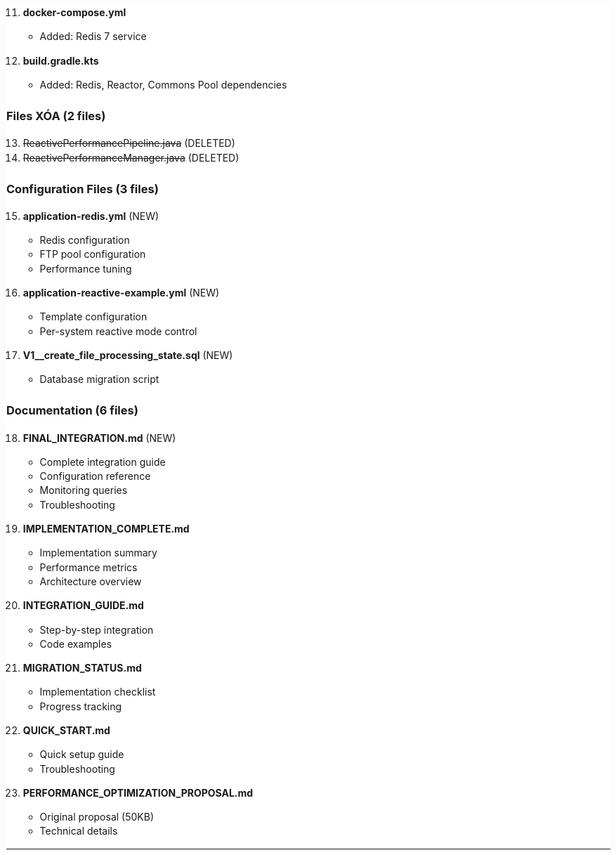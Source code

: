 11. **docker-compose.yml**
    - Added: Redis 7 service

12. **build.gradle.kts**
    - Added: Redis, Reactor, Commons Pool dependencies

### Files XÓA (2 files)

13. ~~ReactivePerformancePipeline.java~~ (DELETED)
14. ~~ReactivePerformanceManager.java~~ (DELETED)

### Configuration Files (3 files)

15. **application-redis.yml** (NEW)
    - Redis configuration
    - FTP pool configuration
    - Performance tuning

16. **application-reactive-example.yml** (NEW)
    - Template configuration
    - Per-system reactive mode control

17. **V1__create_file_processing_state.sql** (NEW)
    - Database migration script

### Documentation (6 files)

18. **FINAL_INTEGRATION.md** (NEW)
    - Complete integration guide
    - Configuration reference
    - Monitoring queries
    - Troubleshooting

19. **IMPLEMENTATION_COMPLETE.md**
    - Implementation summary
    - Performance metrics
    - Architecture overview

20. **INTEGRATION_GUIDE.md**
    - Step-by-step integration
    - Code examples

21. **MIGRATION_STATUS.md**
    - Implementation checklist
    - Progress tracking

22. **QUICK_START.md**
    - Quick setup guide
    - Troubleshooting

23. **PERFORMANCE_OPTIMIZATION_PROPOSAL.md**
    - Original proposal (50KB)
    - Technical details

---
